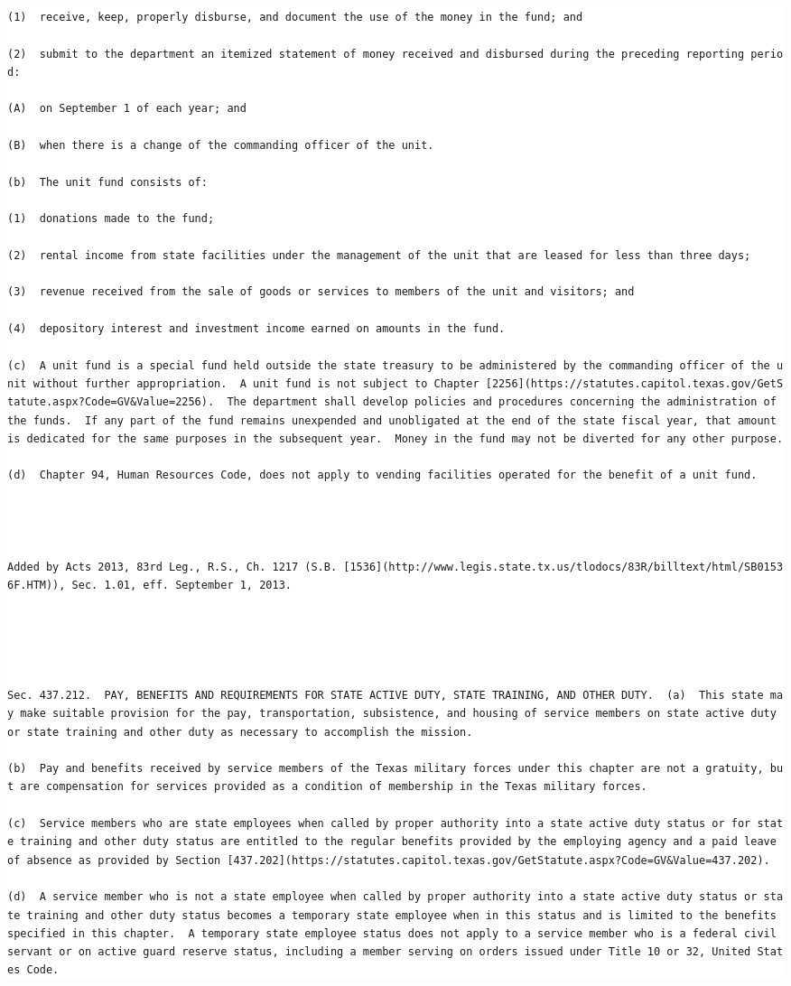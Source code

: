     (1)  receive, keep, properly disburse, and document the use of the money in the fund; and
    
    (2)  submit to the department an itemized statement of money received and disbursed during the preceding reporting period:
    
    (A)  on September 1 of each year; and
    
    (B)  when there is a change of the commanding officer of the unit.
    
    (b)  The unit fund consists of:
    
    (1)  donations made to the fund;
    
    (2)  rental income from state facilities under the management of the unit that are leased for less than three days;
    
    (3)  revenue received from the sale of goods or services to members of the unit and visitors; and
    
    (4)  depository interest and investment income earned on amounts in the fund.
    
    (c)  A unit fund is a special fund held outside the state treasury to be administered by the commanding officer of the unit without further appropriation.  A unit fund is not subject to Chapter [2256](https://statutes.capitol.texas.gov/GetStatute.aspx?Code=GV&Value=2256).  The department shall develop policies and procedures concerning the administration of the funds.  If any part of the fund remains unexpended and unobligated at the end of the state fiscal year, that amount is dedicated for the same purposes in the subsequent year.  Money in the fund may not be diverted for any other purpose.
    
    (d)  Chapter 94, Human Resources Code, does not apply to vending facilities operated for the benefit of a unit fund.
    
    
    
    
    Added by Acts 2013, 83rd Leg., R.S., Ch. 1217 (S.B. [1536](http://www.legis.state.tx.us/tlodocs/83R/billtext/html/SB01536F.HTM)), Sec. 1.01, eff. September 1, 2013.
    
    
    
    
    
    Sec. 437.212.  PAY, BENEFITS AND REQUIREMENTS FOR STATE ACTIVE DUTY, STATE TRAINING, AND OTHER DUTY.  (a)  This state may make suitable provision for the pay, transportation, subsistence, and housing of service members on state active duty or state training and other duty as necessary to accomplish the mission.
    
    (b)  Pay and benefits received by service members of the Texas military forces under this chapter are not a gratuity, but are compensation for services provided as a condition of membership in the Texas military forces.
    
    (c)  Service members who are state employees when called by proper authority into a state active duty status or for state training and other duty status are entitled to the regular benefits provided by the employing agency and a paid leave of absence as provided by Section [437.202](https://statutes.capitol.texas.gov/GetStatute.aspx?Code=GV&Value=437.202).
    
    (d)  A service member who is not a state employee when called by proper authority into a state active duty status or state training and other duty status becomes a temporary state employee when in this status and is limited to the benefits specified in this chapter.  A temporary state employee status does not apply to a service member who is a federal civil servant or on active guard reserve status, including a member serving on orders issued under Title 10 or 32, United States Code.
    